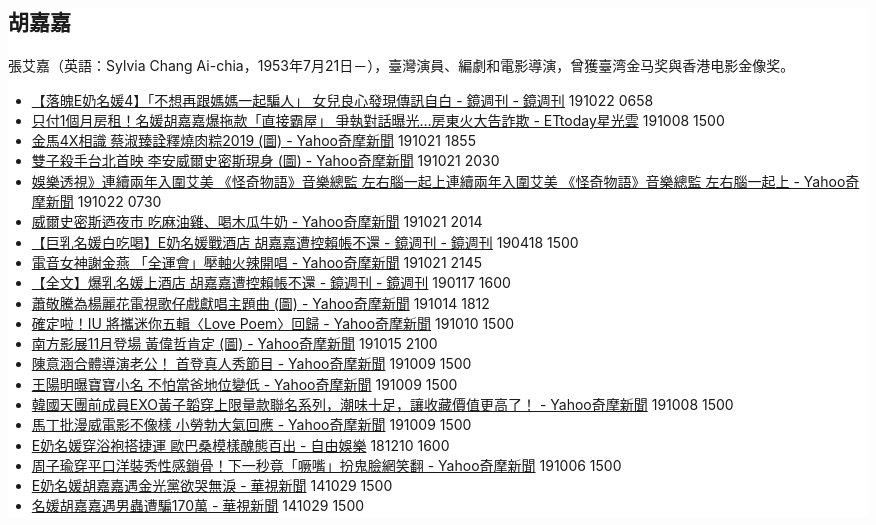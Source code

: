 ## 胡嘉嘉

張艾嘉（英語：Sylvia Chang Ai-chia，1953年7月21日－），臺灣演員、編劇和電影導演，曾獲臺湾金马奖與香港电影金像奖。
- [【落魄E奶名媛4】「不想再跟媽媽一起騙人」 女兒良心發現傳訊自白 - 鏡週刊 - 鏡週刊](https://www.mirrormedia.mg/story/20191021soc004/ "【落魄E奶名媛4】「不想再跟媽媽一起騙人」 女兒良心發現傳訊自白 - 鏡週刊 - 鏡週刊") 191022 0658
- [只付1個月房租！名媛胡嘉嘉爆拖款「直接霸屋」 爭執對話曝光…房東火大告詐欺 - ETtoday星光雲](https://star.ettoday.net/news/1553161 "只付1個月房租！名媛胡嘉嘉爆拖款「直接霸屋」 爭執對話曝光…房東火大告詐欺 - ETtoday星光雲") 191008 1500
- [金馬4X相識 蔡淑臻詮釋燒肉粽2019 (圖) - Yahoo奇摩新聞](https://tw.news.yahoo.com/%E9%87%91%E9%A6%AC4x%E7%9B%B8%E8%AD%98-%E8%94%A1%E6%B7%91%E8%87%BB%E8%A9%AE%E9%87%8B%E7%87%92%E8%82%89%E7%B2%BD2019-%E5%9C%96-105516498.html "金馬4X相識 蔡淑臻詮釋燒肉粽2019 (圖) - Yahoo奇摩新聞") 191021 1855
- [雙子殺手台北首映 李安威爾史密斯現身 (圖) - Yahoo奇摩新聞](https://tw.news.yahoo.com/%E9%9B%99%E5%AD%90%E6%AE%BA%E6%89%8B%E5%8F%B0%E5%8C%97%E9%A6%96%E6%98%A0-%E6%9D%8E%E5%AE%89%E5%A8%81%E7%88%BE%E5%8F%B2%E5%AF%86%E6%96%AF%E7%8F%BE%E8%BA%AB-%E5%9C%96-123019193.html "雙子殺手台北首映 李安威爾史密斯現身 (圖) - Yahoo奇摩新聞") 191021 2030
- [娛樂透視》連續兩年入圍艾美 《怪奇物語》音樂總監 左右腦一起上連續兩年入圍艾美 《怪奇物語》音樂總監 左右腦一起上 - Yahoo奇摩新聞](https://tw.news.yahoo.com/video/%E5%A8%9B%E6%A8%82%E9%80%8F%E8%A6%96-%E9%80%A3%E7%BA%8C%E5%85%A9%E5%B9%B4%E5%85%A5%E5%9C%8D%E8%89%BE%E7%BE%8E-%E6%80%AA%E5%A5%87%E7%89%A9%E8%AA%9E-%E9%9F%B3%E6%A8%82%E7%B8%BD%E7%9B%A3-%E5%B7%A6%E5%8F%B3%E8%85%A6-233000395.html "娛樂透視》連續兩年入圍艾美 《怪奇物語》音樂總監 左右腦一起上連續兩年入圍艾美 《怪奇物語》音樂總監 左右腦一起上 - Yahoo奇摩新聞") 191022 0730
- [威爾史密斯迺夜市 吃麻油雞、喝木瓜牛奶 - Yahoo奇摩新聞](https://tw.news.yahoo.com/video/%E5%A8%81%E7%88%BE%E5%8F%B2%E5%AF%86%E6%96%AF%E8%BF%BA%E5%A4%9C%E5%B8%82-%E5%90%83%E9%BA%BB%E6%B2%B9%E9%9B%9E-%E5%96%9D%E6%9C%A8%E7%93%9C%E7%89%9B%E5%A5%B6-121413071.html "威爾史密斯迺夜市 吃麻油雞、喝木瓜牛奶 - Yahoo奇摩新聞") 191021 2014
- [【巨乳名媛白吃喝】E奶名媛戰酒店 胡嘉嘉遭控賴帳不還 - 鏡週刊 - 鏡週刊](https://www.mirrormedia.mg/story/20190113soc001 "【巨乳名媛白吃喝】E奶名媛戰酒店 胡嘉嘉遭控賴帳不還 - 鏡週刊 - 鏡週刊") 190418 1500
- [電音女神謝金燕 「全運會」壓軸火辣開唱 - Yahoo奇摩新聞](https://tw.news.yahoo.com/video/%E9%9B%BB%E9%9F%B3%E5%A5%B3%E7%A5%9E%E8%AC%9D%E9%87%91%E7%87%95-%E5%85%A8%E9%81%8B%E6%9C%83-%E5%A3%93%E8%BB%B8%E7%81%AB%E8%BE%A3%E9%96%8B%E5%94%B1-134523109.html "電音女神謝金燕 「全運會」壓軸火辣開唱 - Yahoo奇摩新聞") 191021 2145
- [【全文】爆乳名媛上酒店 胡嘉嘉遭控賴帳不還 - 鏡週刊 - 鏡週刊](https://www.mirrormedia.mg/story/20190116soc001 "【全文】爆乳名媛上酒店 胡嘉嘉遭控賴帳不還 - 鏡週刊 - 鏡週刊") 190117 1600
- [蕭敬騰為楊麗花電視歌仔戲獻唱主題曲 (圖) - Yahoo奇摩新聞](https://tw.news.yahoo.com/%E8%95%AD%E6%95%AC%E9%A8%B0%E7%82%BA%E6%A5%8A%E9%BA%97%E8%8A%B1%E9%9B%BB%E8%A6%96%E6%AD%8C%E4%BB%94%E6%88%B2%E7%8D%BB%E5%94%B1%E4%B8%BB%E9%A1%8C%E6%9B%B2-%E5%9C%96-101233444.html "蕭敬騰為楊麗花電視歌仔戲獻唱主題曲 (圖) - Yahoo奇摩新聞") 191014 1812
- [確定啦！IU 將攜迷你五輯〈Love Poem〉回歸 - Yahoo奇摩新聞](https://tw.news.yahoo.com/%E7%A2%BA%E5%AE%9A%E5%95%A6-iu-%E5%B0%87%E6%94%9C%E8%BF%B7%E4%BD%A0%E4%BA%94%E8%BC%AF-love-poem-004500633.html "確定啦！IU 將攜迷你五輯〈Love Poem〉回歸 - Yahoo奇摩新聞") 191010 1500
- [南方影展11月登場 黃偉哲肯定 (圖) - Yahoo奇摩新聞](https://tw.news.yahoo.com/%E5%8D%97%E6%96%B9%E5%BD%B1%E5%B1%9511%E6%9C%88%E7%99%BB%E5%A0%B4-%E9%BB%83%E5%81%89%E5%93%B2%E8%82%AF%E5%AE%9A-%E5%9C%96-130000146.html "南方影展11月登場 黃偉哲肯定 (圖) - Yahoo奇摩新聞") 191015 2100
- [陳意涵合體導演老公！ 首登真人秀節目 - Yahoo奇摩新聞](https://tw.news.yahoo.com/video/%E9%99%B3%E6%84%8F%E6%B6%B5%E5%90%88%E9%AB%94%E5%B0%8E%E6%BC%94%E8%80%81%E5%85%AC-%E9%A6%96%E7%99%BB%E7%9C%9F%E4%BA%BA%E7%A7%80%E7%AF%80%E7%9B%AE-060524592.html "陳意涵合體導演老公！ 首登真人秀節目 - Yahoo奇摩新聞") 191009 1500
- [王陽明曝寶寶小名 不怕當爸地位變低 - Yahoo奇摩新聞](https://tw.news.yahoo.com/video/%E7%8E%8B%E9%99%BD%E6%98%8E%E6%9B%9D%E5%AF%B6%E5%AF%B6%E5%B0%8F%E5%90%8D-%E4%B8%8D%E6%80%95%E7%95%B6%E7%88%B8%E5%9C%B0%E4%BD%8D%E8%AE%8A%E4%BD%8E-033543672.html "王陽明曝寶寶小名 不怕當爸地位變低 - Yahoo奇摩新聞") 191009 1500
- [韓國天團前成員EXO黃子韜穿上限量款聯名系列，潮味十足，讓收藏價值更高了！ - Yahoo奇摩新聞](https://tw.news.yahoo.com/%E9%9F%93%E5%9C%8B%E5%A4%A9%E5%9C%98%E5%89%8D%E6%88%90%E5%93%A1exo%E9%BB%83%E5%AD%90%E9%9F%9C%E7%A9%BF%E4%B8%8A%E9%99%90%E9%87%8F%E6%AC%BE%E8%81%AF%E5%90%8D%E7%B3%BB%E5%88%97-%E6%BD%AE%E5%91%B3%E5%8D%81%E8%B6%B3-%E8%AE%93%E6%94%B6%E8%97%8F%E5%83%B9%E5%80%BC%E6%9B%B4%E9%AB%98%E4%BA%86-065954128.html "韓國天團前成員EXO黃子韜穿上限量款聯名系列，潮味十足，讓收藏價值更高了！ - Yahoo奇摩新聞") 191008 1500
- [馬丁批漫威電影不像樣 小勞勃大氣回應 - Yahoo奇摩新聞](https://tw.news.yahoo.com/video/%E9%A6%AC%E4%B8%81%E6%89%B9%E6%BC%AB%E5%A8%81%E9%9B%BB%E5%BD%B1%E4%B8%8D%E5%83%8F%E6%A8%A3-%E5%B0%8F%E5%8B%9E%E5%8B%83%E5%A4%A7%E6%B0%A3%E5%9B%9E%E6%87%89-114446954.html "馬丁批漫威電影不像樣 小勞勃大氣回應 - Yahoo奇摩新聞") 191009 1500
- [E奶名媛穿浴袍搭捷運 歐巴桑模樣醜態百出 - 自由娛樂](https://ent.ltn.com.tw/news/breakingnews/2637825 "E奶名媛穿浴袍搭捷運 歐巴桑模樣醜態百出 - 自由娛樂") 181210 1600
- [周子瑜穿平口洋裝秀性感鎖骨！下一秒竟「噘嘴」扮鬼臉網笑翻 - Yahoo奇摩新聞](https://tw.news.yahoo.com/%E5%91%A8%E5%AD%90%E7%91%9C%E7%A9%BF%E5%B9%B3%E5%8F%A3%E6%B4%8B%E8%A3%9D%E7%A7%80%E6%80%A7%E6%84%9F%E9%8E%96%E9%AA%A8%E4%B8%8B%E4%B8%80%E7%A7%92%E7%AB%9F%E5%99%98%E5%98%B4%E6%89%AE%E9%AC%BC%E8%87%89%E7%B6%B2%E7%AC%91%E7%BF%BB-042519876.html "周子瑜穿平口洋裝秀性感鎖骨！下一秒竟「噘嘴」扮鬼臉網笑翻 - Yahoo奇摩新聞") 191006 1500
- [E奶名媛胡嘉嘉遇金光黨欲哭無淚 - 華視新聞](https://news.cts.com.tw/cts/general/201410/201410291527867.html "E奶名媛胡嘉嘉遇金光黨欲哭無淚 - 華視新聞") 141029 1500
- [名媛胡嘉嘉遇男蟲遭騙170萬 - 華視新聞](https://news.cts.com.tw/cts/society/201410/201410291527971.html "名媛胡嘉嘉遇男蟲遭騙170萬 - 華視新聞") 141029 1500
